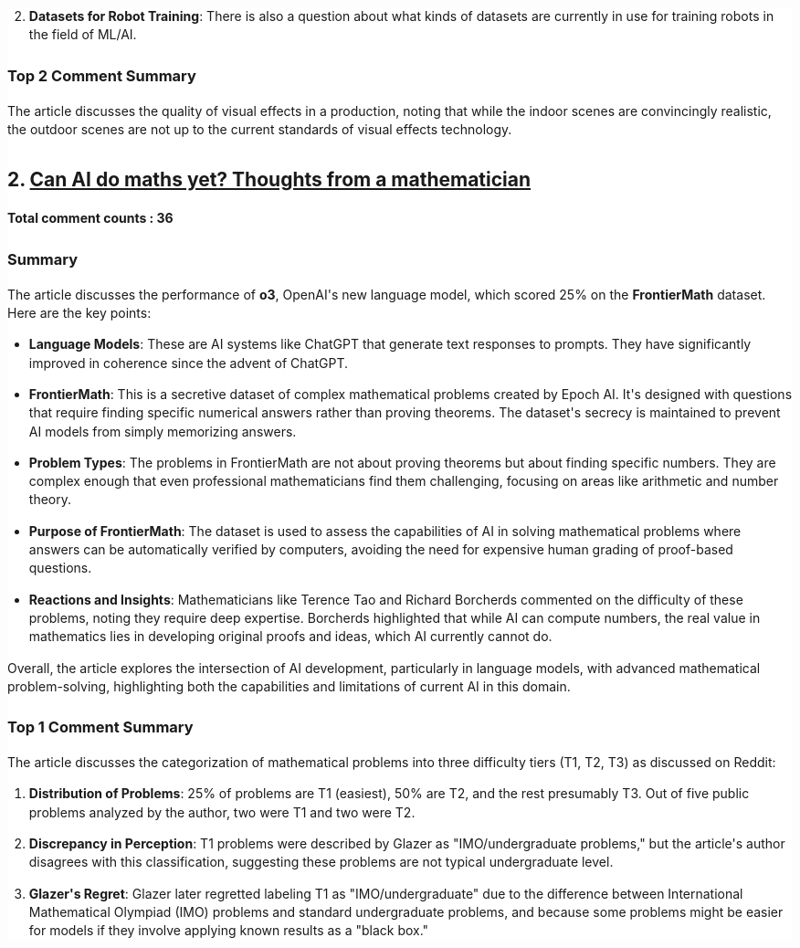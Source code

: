2. **Datasets for Robot Training**: There is also a question about what kinds of datasets are currently in use for training robots in the field of ML/AI.

### Top 2 Comment Summary

 The article discusses the quality of visual effects in a production, noting that while the indoor scenes are convincingly realistic, the outdoor scenes are not up to the current standards of visual effects technology.

## 2. [Can AI do maths yet? Thoughts from a mathematician](https://news.ycombinator.com/item?id=42493464)

**Total comment counts : 36**

### Summary

 The article discusses the performance of **o3**, OpenAI's new language model, which scored 25% on the **FrontierMath** dataset. Here are the key points:

- **Language Models**: These are AI systems like ChatGPT that generate text responses to prompts. They have significantly improved in coherence since the advent of ChatGPT.

- **FrontierMath**: This is a secretive dataset of complex mathematical problems created by Epoch AI. It's designed with questions that require finding specific numerical answers rather than proving theorems. The dataset's secrecy is maintained to prevent AI models from simply memorizing answers.

- **Problem Types**: The problems in FrontierMath are not about proving theorems but about finding specific numbers. They are complex enough that even professional mathematicians find them challenging, focusing on areas like arithmetic and number theory.

- **Purpose of FrontierMath**: The dataset is used to assess the capabilities of AI in solving mathematical problems where answers can be automatically verified by computers, avoiding the need for expensive human grading of proof-based questions.

- **Reactions and Insights**: Mathematicians like Terence Tao and Richard Borcherds commented on the difficulty of these problems, noting they require deep expertise. Borcherds highlighted that while AI can compute numbers, the real value in mathematics lies in developing original proofs and ideas, which AI currently cannot do.

Overall, the article explores the intersection of AI development, particularly in language models, with advanced mathematical problem-solving, highlighting both the capabilities and limitations of current AI in this domain.

### Top 1 Comment Summary

 The article discusses the categorization of mathematical problems into three difficulty tiers (T1, T2, T3) as discussed on Reddit:

1. **Distribution of Problems**: 25% of problems are T1 (easiest), 50% are T2, and the rest presumably T3. Out of five public problems analyzed by the author, two were T1 and two were T2.

2. **Discrepancy in Perception**: T1 problems were described by Glazer as "IMO/undergraduate problems," but the article's author disagrees with this classification, suggesting these problems are not typical undergraduate level. 

3. **Glazer's Regret**: Glazer later regretted labeling T1 as "IMO/undergraduate" due to the difference between International Mathematical Olympiad (IMO) problems and standard undergraduate problems, and because some problems might be easier for models if they involve applying known results as a "black box."
